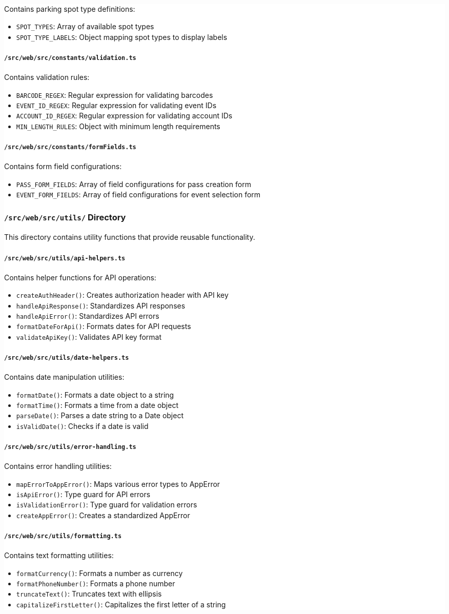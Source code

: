 Contains parking spot type definitions:
- `SPOT_TYPES`: Array of available spot types
- `SPOT_TYPE_LABELS`: Object mapping spot types to display labels

#### `/src/web/src/constants/validation.ts`

Contains validation rules:
- `BARCODE_REGEX`: Regular expression for validating barcodes
- `EVENT_ID_REGEX`: Regular expression for validating event IDs
- `ACCOUNT_ID_REGEX`: Regular expression for validating account IDs
- `MIN_LENGTH_RULES`: Object with minimum length requirements

#### `/src/web/src/constants/formFields.ts`

Contains form field configurations:
- `PASS_FORM_FIELDS`: Array of field configurations for pass creation form
- `EVENT_FORM_FIELDS`: Array of field configurations for event selection form

### `/src/web/src/utils/` Directory

This directory contains utility functions that provide reusable functionality.

#### `/src/web/src/utils/api-helpers.ts`

Contains helper functions for API operations:
- `createAuthHeader()`: Creates authorization header with API key
- `handleApiResponse()`: Standardizes API responses
- `handleApiError()`: Standardizes API errors
- `formatDateForApi()`: Formats dates for API requests
- `validateApiKey()`: Validates API key format

#### `/src/web/src/utils/date-helpers.ts`

Contains date manipulation utilities:
- `formatDate()`: Formats a date object to a string
- `formatTime()`: Formats a time from a date object
- `parseDate()`: Parses a date string to a Date object
- `isValidDate()`: Checks if a date is valid

#### `/src/web/src/utils/error-handling.ts`

Contains error handling utilities:
- `mapErrorToAppError()`: Maps various error types to AppError
- `isApiError()`: Type guard for API errors
- `isValidationError()`: Type guard for validation errors
- `createAppError()`: Creates a standardized AppError

#### `/src/web/src/utils/formatting.ts`

Contains text formatting utilities:
- `formatCurrency()`: Formats a number as currency
- `formatPhoneNumber()`: Formats a phone number
- `truncateText()`: Truncates text with ellipsis
- `capitalizeFirstLetter()`: Capitalizes the first letter of a string
